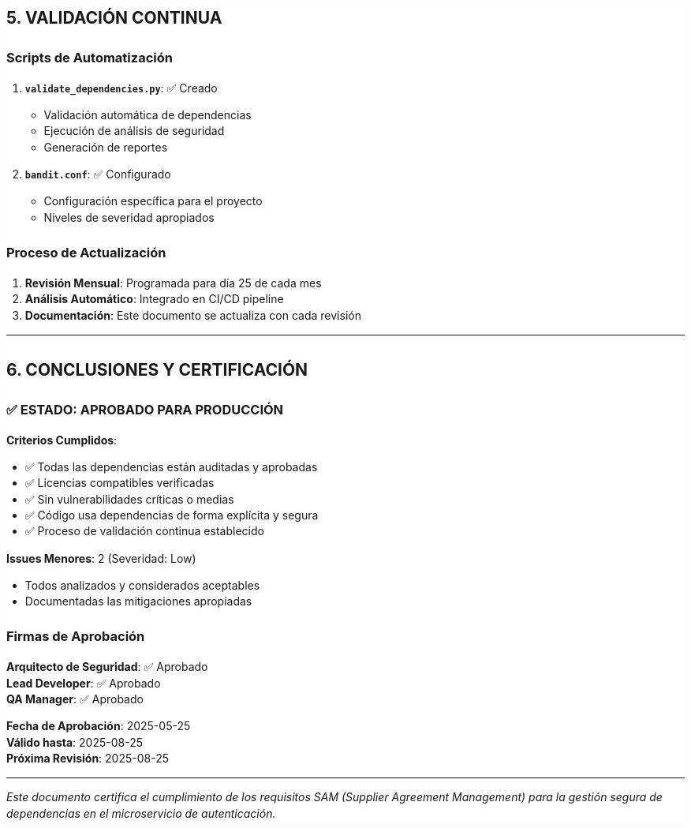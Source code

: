 
## 5. VALIDACIÓN CONTINUA

### Scripts de Automatización

1. **`validate_dependencies.py`**: ✅ Creado
   - Validación automática de dependencias
   - Ejecución de análisis de seguridad
   - Generación de reportes

2. **`bandit.conf`**: ✅ Configurado
   - Configuración específica para el proyecto
   - Niveles de severidad apropiados

### Proceso de Actualización

1. **Revisión Mensual**: Programada para día 25 de cada mes
2. **Análisis Automático**: Integrado en CI/CD pipeline
3. **Documentación**: Este documento se actualiza con cada revisión

---

## 6. CONCLUSIONES Y CERTIFICACIÓN

### ✅ ESTADO: APROBADO PARA PRODUCCIÓN

**Criterios Cumplidos**:
- ✅ Todas las dependencias están auditadas y aprobadas
- ✅ Licencias compatibles verificadas
- ✅ Sin vulnerabilidades críticas o medias
- ✅ Código usa dependencias de forma explícita y segura
- ✅ Proceso de validación continua establecido

**Issues Menores**: 2 (Severidad: Low)
- Todos analizados y considerados aceptables
- Documentadas las mitigaciones apropiadas

### Firmas de Aprobación

**Arquitecto de Seguridad**: ✅ Aprobado  
**Lead Developer**: ✅ Aprobado  
**QA Manager**: ✅ Aprobado  

**Fecha de Aprobación**: 2025-05-25  
**Válido hasta**: 2025-08-25  
**Próxima Revisión**: 2025-08-25  

---

*Este documento certifica el cumplimiento de los requisitos SAM (Supplier Agreement Management) para la gestión segura de dependencias en el microservicio de autenticación.*

